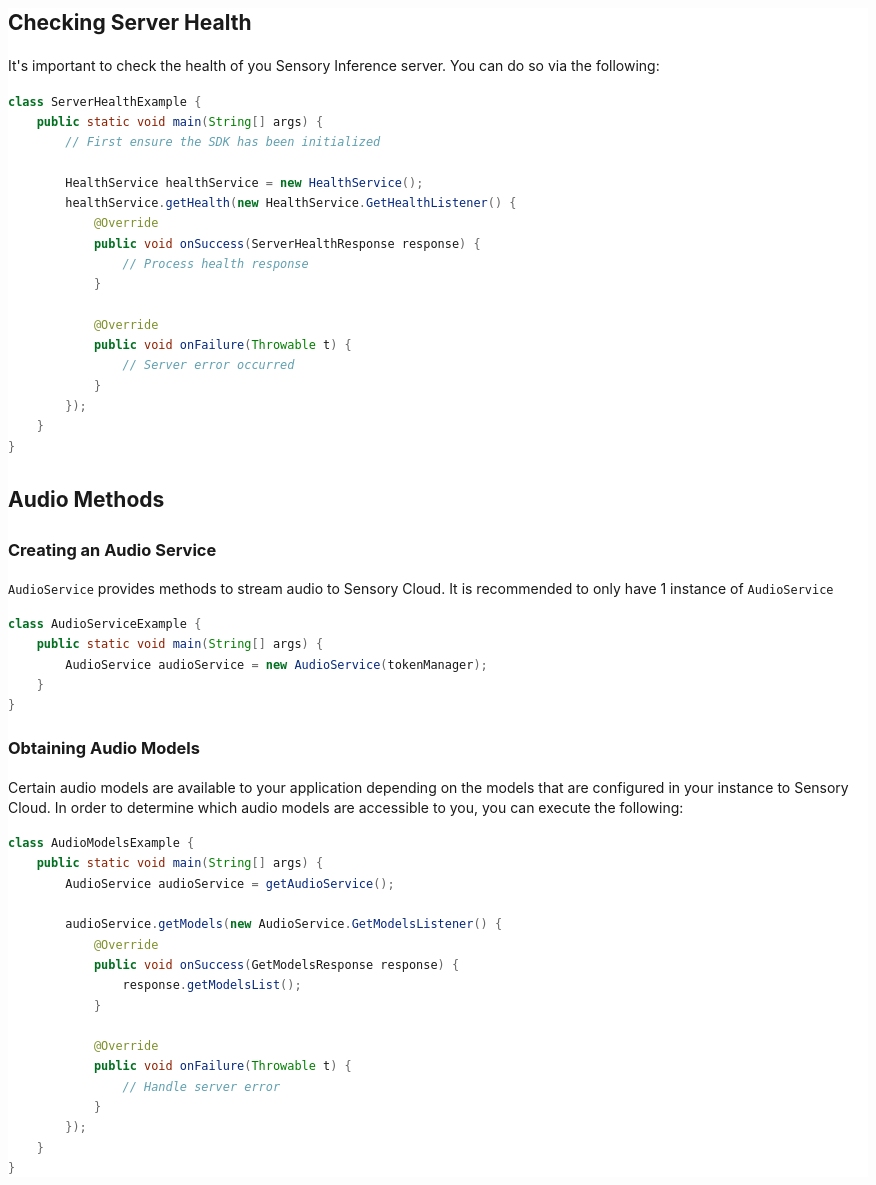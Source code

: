 ## Checking Server Health

It's important to check the health of you Sensory Inference server. You can do so via the following:

```Java
class ServerHealthExample {
    public static void main(String[] args) {
        // First ensure the SDK has been initialized

        HealthService healthService = new HealthService();
        healthService.getHealth(new HealthService.GetHealthListener() {
            @Override
            public void onSuccess(ServerHealthResponse response) {
                // Process health response
            }

            @Override
            public void onFailure(Throwable t) {
                // Server error occurred
            }
        });
    }
}
```

## Audio Methods

### Creating an Audio Service

`AudioService` provides methods to stream audio to Sensory Cloud. It is recommended to only have 1 instance of `AudioService` 

```Java
class AudioServiceExample {
    public static void main(String[] args) {
        AudioService audioService = new AudioService(tokenManager);
    }
}
```

### Obtaining Audio Models

Certain audio models are available to your application depending on the models that are configured in your instance to Sensory Cloud. In order to determine which audio models are accessible to you, you can execute the following:

```Java
class AudioModelsExample {
    public static void main(String[] args) {
        AudioService audioService = getAudioService();

        audioService.getModels(new AudioService.GetModelsListener() {
            @Override
            public void onSuccess(GetModelsResponse response) {
                response.getModelsList();
            }

            @Override
            public void onFailure(Throwable t) {
                // Handle server error
            }
        });
    }
}
```